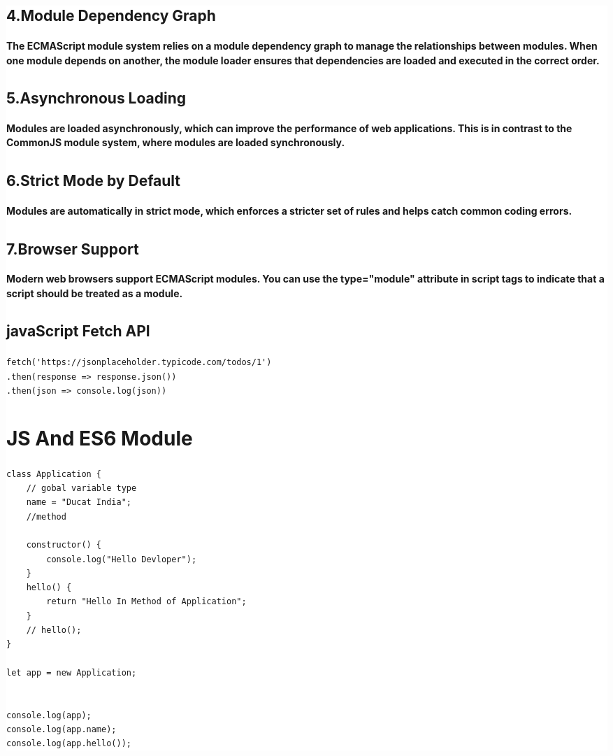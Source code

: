 ## 4.Module Dependency Graph

**The ECMAScript module system relies on a module dependency graph to manage the relationships between modules. When one module depends on another, the module loader ensures that dependencies are loaded and executed in the correct order.**

## 5.Asynchronous Loading

**Modules are loaded asynchronously, which can improve the performance of web applications. This is in contrast to the CommonJS module system, where modules are loaded synchronously.**

## 6.Strict Mode by Default

**Modules are automatically in strict mode, which enforces a stricter set of rules and helps catch common coding errors.**

## 7.Browser Support

**Modern web browsers support ECMAScript modules. You can use the type="module" attribute in script tags to indicate that a script should be treated as a module.**








## javaScript Fetch API

```
fetch('https://jsonplaceholder.typicode.com/todos/1')
.then(response => response.json())
.then(json => console.log(json))
```

# JS And ES6 Module

```
class Application {
    // gobal variable type
    name = "Ducat India";
    //method

    constructor() {
        console.log("Hello Devloper");
    }
    hello() {
        return "Hello In Method of Application";
    }
    // hello();
}

let app = new Application;


console.log(app);
console.log(app.name);
console.log(app.hello());

```
